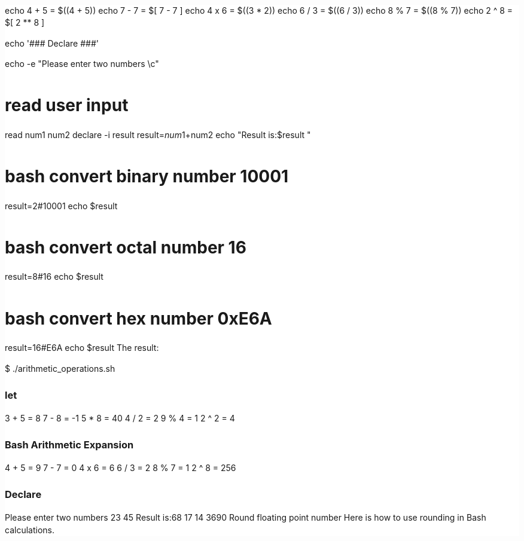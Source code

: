 echo 4 + 5 = $((4 + 5))
echo 7 - 7 = $[ 7 - 7 ]
echo 4 x 6 = $((3 * 2))
echo 6 / 3 = $((6 / 3))
echo 8 % 7 = $((8 % 7))
echo 2 ^ 8 = $[ 2 ** 8 ]


echo '### Declare ###'

echo -e "Please enter two numbers \c"
# read user input
read num1 num2
declare -i result
result=$num1+$num2
echo "Result is:$result "

# bash convert binary number 10001
result=2#10001
echo $result

# bash convert octal number 16
result=8#16
echo $result

# bash convert hex number 0xE6A
result=16#E6A
echo $result 
The result:

$ ./arithmetic_operations.sh 
### let ###
3 + 5 = 8
7 - 8 = -1
5 * 8 = 40
4 / 2 = 2
9 % 4 = 1
2 ^ 2 = 4
### Bash Arithmetic Expansion ###
4 + 5 = 9
7 - 7 = 0
4 x 6 = 6
6 / 3 = 2
8 % 7 = 1
2 ^ 8 = 256
### Declare ###
Please enter two numbers 23 45
Result is:68 
17
14
3690
Round floating point number
Here is how to use rounding in Bash calculations.
